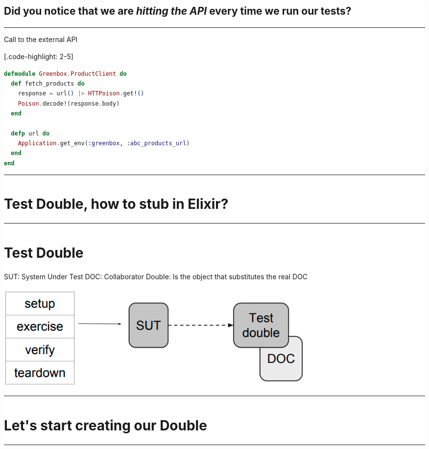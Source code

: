 
## Did you notice that we are *hitting the API* every time we run our tests?

---

Call to the external API

[.code-highlight: 2-5]

```elixir
defmodule Greenbox.ProductClient do
  def fetch_products do
    response = url() |> HTTPoison.get!()
    Poison.decode!(response.body)
  end

  defp url do
    Application.get_env(:greenbox, :abc_products_url)
  end
end
```

---

# Test Double, how to stub in Elixir?

---

# Test Double
SUT: System Under Test
DOC: Collaborator
Double: Is the object that substitutes the real DOC

![inline](test_double.jpg)

---

# Let's start creating our Double

---